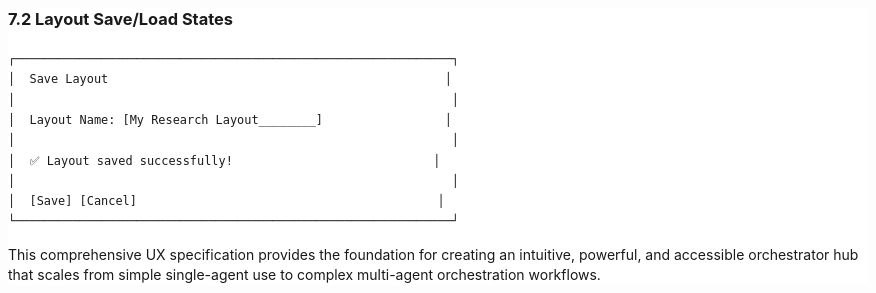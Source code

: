 ### 7.2 Layout Save/Load States
```
┌─────────────────────────────────────────────────────────────┐
│  Save Layout                                               │
│                                                             │
│  Layout Name: [My Research Layout________]                 │
│                                                             │
│  ✅ Layout saved successfully!                            │
│                                                             │
│  [Save] [Cancel]                                          │
└─────────────────────────────────────────────────────────────┘
```

This comprehensive UX specification provides the foundation for creating an intuitive, powerful, and accessible orchestrator hub that scales from simple single-agent use to complex multi-agent orchestration workflows.